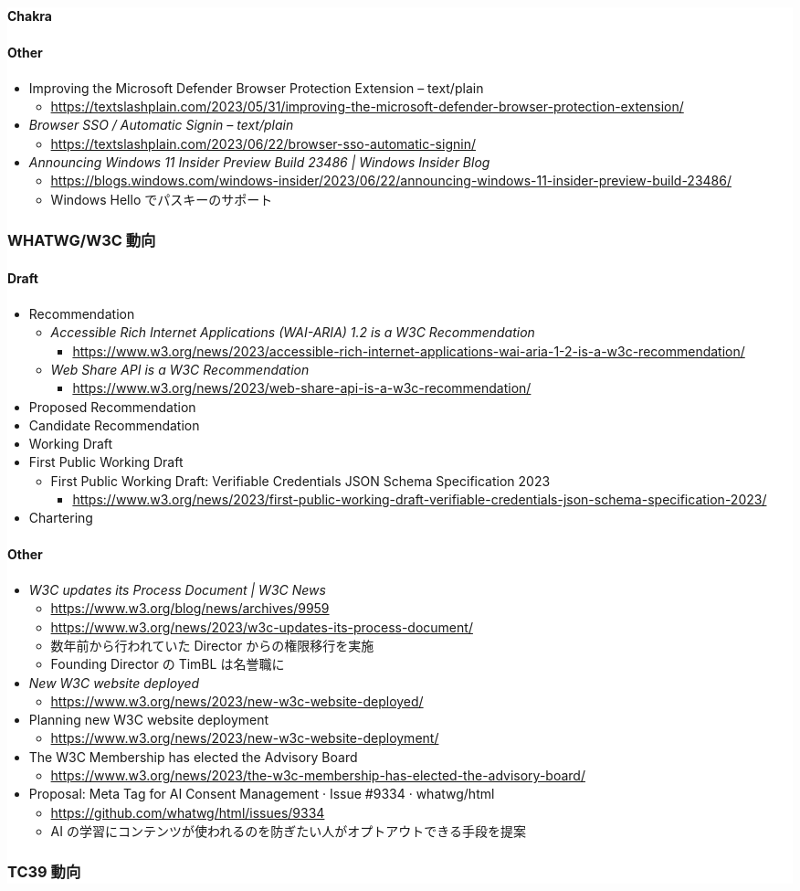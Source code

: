 
#### Chakra


#### Other

- Improving the Microsoft Defender Browser Protection Extension – text/plain
  - https://textslashplain.com/2023/05/31/improving-the-microsoft-defender-browser-protection-extension/
- *Browser SSO / Automatic Signin – text/plain*
  - https://textslashplain.com/2023/06/22/browser-sso-automatic-signin/
- *Announcing Windows 11 Insider Preview Build 23486 | Windows Insider Blog*
  - https://blogs.windows.com/windows-insider/2023/06/22/announcing-windows-11-insider-preview-build-23486/
  - Windows Hello でパスキーのサポート

### WHATWG/W3C 動向


#### Draft

- Recommendation
  - *Accessible Rich Internet Applications (WAI-ARIA) 1.2 is a W3C Recommendation*
    - https://www.w3.org/news/2023/accessible-rich-internet-applications-wai-aria-1-2-is-a-w3c-recommendation/
  - *Web Share API is a W3C Recommendation*
    - https://www.w3.org/news/2023/web-share-api-is-a-w3c-recommendation/
- Proposed Recommendation
- Candidate Recommendation
- Working Draft
- First Public Working Draft
  - First Public Working Draft: Verifiable Credentials JSON Schema Specification 2023
    - https://www.w3.org/news/2023/first-public-working-draft-verifiable-credentials-json-schema-specification-2023/
- Chartering

#### Other

- *W3C updates its Process Document | W3C News*
  - https://www.w3.org/blog/news/archives/9959
  - https://www.w3.org/news/2023/w3c-updates-its-process-document/
  - 数年前から行われていた Director からの権限移行を実施
  - Founding Director の TimBL は名誉職に
- *New W3C website deployed*
  - https://www.w3.org/news/2023/new-w3c-website-deployed/
- Planning new W3C website deployment
  - https://www.w3.org/news/2023/new-w3c-website-deployment/
- The W3C Membership has elected the Advisory Board
  - https://www.w3.org/news/2023/the-w3c-membership-has-elected-the-advisory-board/
- Proposal: Meta Tag for AI Consent Management · Issue #9334 · whatwg/html
  - https://github.com/whatwg/html/issues/9334
  - AI の学習にコンテンツが使われるのを防ぎたい人がオプトアウトできる手段を提案

### TC39 動向

